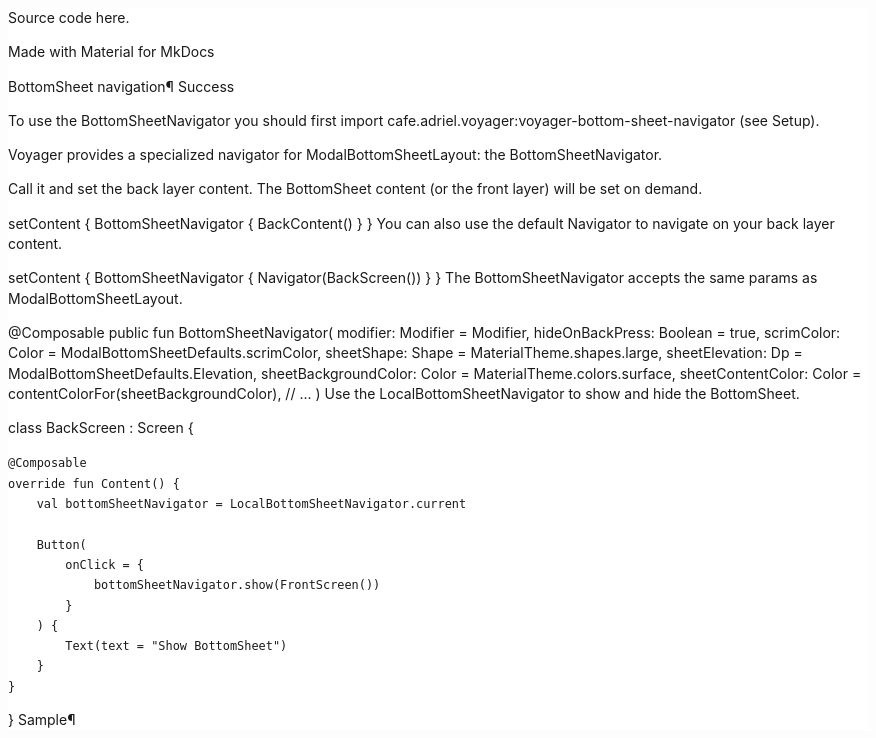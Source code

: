 Source code here.

Made with Material for MkDocs

BottomSheet navigation¶
Success

To use the BottomSheetNavigator you should first import cafe.adriel.voyager:voyager-bottom-sheet-navigator (see Setup).

Voyager provides a specialized navigator for ModalBottomSheetLayout: the BottomSheetNavigator.

Call it and set the back layer content. The BottomSheet content (or the front layer) will be set on demand.

setContent {
    BottomSheetNavigator {
        BackContent()
    }
}
You can also use the default Navigator to navigate on your back layer content.

setContent {
    BottomSheetNavigator {
        Navigator(BackScreen())
    }
}
The BottomSheetNavigator accepts the same params as ModalBottomSheetLayout.

@Composable
public fun BottomSheetNavigator(
    modifier: Modifier = Modifier,
    hideOnBackPress: Boolean = true,
    scrimColor: Color = ModalBottomSheetDefaults.scrimColor,
    sheetShape: Shape = MaterialTheme.shapes.large,
    sheetElevation: Dp = ModalBottomSheetDefaults.Elevation,
    sheetBackgroundColor: Color = MaterialTheme.colors.surface,
    sheetContentColor: Color = contentColorFor(sheetBackgroundColor),
    // ...
)
Use the LocalBottomSheetNavigator to show and hide the BottomSheet.

class BackScreen : Screen {

    @Composable
    override fun Content() {
        val bottomSheetNavigator = LocalBottomSheetNavigator.current

        Button(
            onClick = { 
                bottomSheetNavigator.show(FrontScreen())
            }
        ) {
            Text(text = "Show BottomSheet")
        }
    }
}
Sample¶

